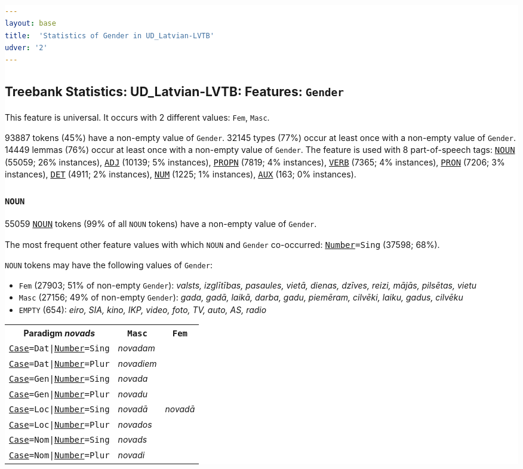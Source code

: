 ```yaml
---
layout: base
title:  'Statistics of Gender in UD_Latvian-LVTB'
udver: '2'
---
```


## Treebank Statistics: UD_Latvian-LVTB: Features: `Gender`

This feature is universal.
It occurs with 2 different values: `Fem`, `Masc`.

93887 tokens (45%) have a non-empty value of `Gender`.
32145 types (77%) occur at least once with a non-empty value of `Gender`.
14449 lemmas (76%) occur at least once with a non-empty value of `Gender`.
The feature is used with 8 part-of-speech tags: <tt><a href="lv_lvtb-pos-NOUN.html">NOUN</a></tt> (55059; 26% instances), <tt><a href="lv_lvtb-pos-ADJ.html">ADJ</a></tt> (10139; 5% instances), <tt><a href="lv_lvtb-pos-PROPN.html">PROPN</a></tt> (7819; 4% instances), <tt><a href="lv_lvtb-pos-VERB.html">VERB</a></tt> (7365; 4% instances), <tt><a href="lv_lvtb-pos-PRON.html">PRON</a></tt> (7206; 3% instances), <tt><a href="lv_lvtb-pos-DET.html">DET</a></tt> (4911; 2% instances), <tt><a href="lv_lvtb-pos-NUM.html">NUM</a></tt> (1225; 1% instances), <tt><a href="lv_lvtb-pos-AUX.html">AUX</a></tt> (163; 0% instances).

### `NOUN`

55059 <tt><a href="lv_lvtb-pos-NOUN.html">NOUN</a></tt> tokens (99% of all `NOUN` tokens) have a non-empty value of `Gender`.

The most frequent other feature values with which `NOUN` and `Gender` co-occurred: <tt><a href="lv_lvtb-feat-Number.html">Number</a></tt><tt>=Sing</tt> (37598; 68%).

`NOUN` tokens may have the following values of `Gender`:

* `Fem` (27903; 51% of non-empty `Gender`): <em>valsts, izglītības, pasaules, vietā, dienas, dzīves, reizi, mājās, pilsētas, vietu</em>
* `Masc` (27156; 49% of non-empty `Gender`): <em>gada, gadā, laikā, darba, gadu, piemēram, cilvēki, laiku, gadus, cilvēku</em>
* `EMPTY` (654): <em>eiro, SIA, kino, IKP, video, foto, TV, auto, AS, radio</em>

<table>
  <tr><th>Paradigm <i>novads</i></th><th><tt>Masc</tt></th><th><tt>Fem</tt></th></tr>
  <tr><td><tt><tt><a href="lv_lvtb-feat-Case.html">Case</a></tt><tt>=Dat</tt>|<tt><a href="lv_lvtb-feat-Number.html">Number</a></tt><tt>=Sing</tt></tt></td><td><em>novadam</em></td><td></td></tr>
  <tr><td><tt><tt><a href="lv_lvtb-feat-Case.html">Case</a></tt><tt>=Dat</tt>|<tt><a href="lv_lvtb-feat-Number.html">Number</a></tt><tt>=Plur</tt></tt></td><td><em>novadiem</em></td><td></td></tr>
  <tr><td><tt><tt><a href="lv_lvtb-feat-Case.html">Case</a></tt><tt>=Gen</tt>|<tt><a href="lv_lvtb-feat-Number.html">Number</a></tt><tt>=Sing</tt></tt></td><td><em>novada</em></td><td></td></tr>
  <tr><td><tt><tt><a href="lv_lvtb-feat-Case.html">Case</a></tt><tt>=Gen</tt>|<tt><a href="lv_lvtb-feat-Number.html">Number</a></tt><tt>=Plur</tt></tt></td><td><em>novadu</em></td><td></td></tr>
  <tr><td><tt><tt><a href="lv_lvtb-feat-Case.html">Case</a></tt><tt>=Loc</tt>|<tt><a href="lv_lvtb-feat-Number.html">Number</a></tt><tt>=Sing</tt></tt></td><td><em>novadā</em></td><td><em>novadā</em></td></tr>
  <tr><td><tt><tt><a href="lv_lvtb-feat-Case.html">Case</a></tt><tt>=Loc</tt>|<tt><a href="lv_lvtb-feat-Number.html">Number</a></tt><tt>=Plur</tt></tt></td><td><em>novados</em></td><td></td></tr>
  <tr><td><tt><tt><a href="lv_lvtb-feat-Case.html">Case</a></tt><tt>=Nom</tt>|<tt><a href="lv_lvtb-feat-Number.html">Number</a></tt><tt>=Sing</tt></tt></td><td><em>novads</em></td><td></td></tr>
  <tr><td><tt><tt><a href="lv_lvtb-feat-Case.html">Case</a></tt><tt>=Nom</tt>|<tt><a href="lv_lvtb-feat-Number.html">Number</a></tt><tt>=Plur</tt></tt></td><td><em>novadi</em></td><td></td></tr>
</table>
